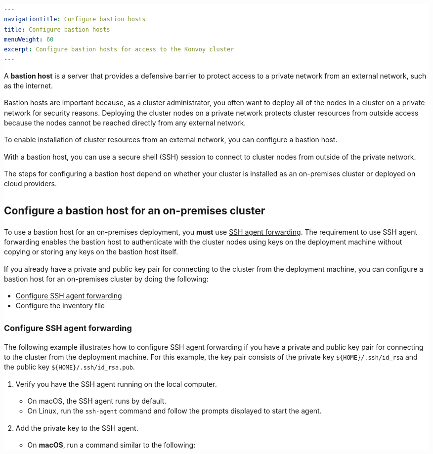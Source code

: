 ```yaml
---
navigationTitle: Configure bastion hosts
title: Configure bastion hosts
menuWeight: 60
excerpt: Configure bastion hosts for access to the Konvoy cluster
---
```




A **bastion host** is a server that provides a defensive barrier to protect access to a private network from an external network, such as the internet.

Bastion hosts are important because, as a cluster administrator, you often want to deploy all of the nodes in a cluster on a private network for security reasons.
Deploying the cluster nodes on a private network protects cluster resources from outside access because the nodes cannot be reached directly from any external network.

To enable installation of cluster resources from an external network, you can configure a [bastion host][bastion_host].

With a bastion host, you can use a secure shell (SSH) session to connect to cluster nodes from outside of the private network.

The steps for configuring a bastion host depend on whether your cluster is installed as an on-premises cluster or deployed on cloud providers.

## Configure a bastion host for an on-premises cluster

To use a bastion host for an on-premises deployment, you **must** use [SSH agent forwarding][ssh_agent].
The requirement to use SSH agent forwarding enables the bastion host to authenticate with the cluster nodes using keys on the deployment machine without copying or storing any keys on the bastion host itself.

If you already have a private and public key pair for connecting to the cluster from the deployment machine, you can configure a bastion host for an on-premises cluster by doing the following:

* [Configure SSH agent forwarding](#configure-ssh-agent-forwarding)
* [Configure the inventory file](#configure-the-inventory-file)

### Configure SSH agent forwarding

The following example illustrates how to configure SSH agent forwarding if you have a private and public key pair for connecting to the cluster from the deployment machine.
For this example, the key pair consists of the private key `${HOME}/.ssh/id_rsa`  and the public key `${HOME}/.ssh/id_rsa.pub`.

1. Verify you have the SSH agent running on the local computer.

    * On macOS, the SSH agent runs by default.
    * On Linux, run the `ssh-agent` command and follow the prompts displayed to start the agent.

1. Add the private key to the SSH agent.

    * On **macOS**, run a command similar to the following:


[bastion_host]: https://en.wikipedia.org/wiki/Bastion_host
[ssh_agent]: https://en.wikipedia.org/wiki/Ssh-agent
[node_pool]: ../node-pools/
[aws_elb]: ../../reference/cluster-configuration/